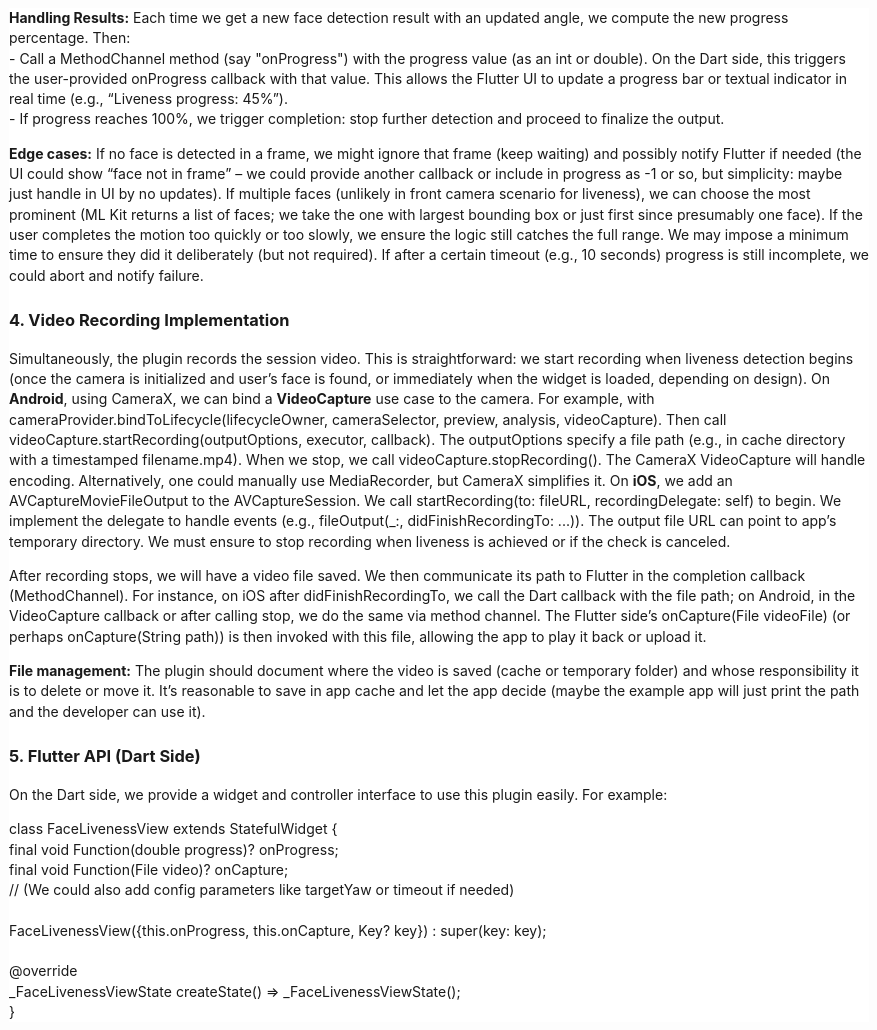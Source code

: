 **Handling Results:** Each time we get a new face detection result with an updated angle, we compute the new progress percentage. Then:  
\- Call a MethodChannel method (say "onProgress") with the progress value (as an int or double). On the Dart side, this triggers the user-provided onProgress callback with that value. This allows the Flutter UI to update a progress bar or textual indicator in real time (e.g., “Liveness progress: 45%”).  
\- If progress reaches 100%, we trigger completion: stop further detection and proceed to finalize the output.

**Edge cases:** If no face is detected in a frame, we might ignore that frame (keep waiting) and possibly notify Flutter if needed (the UI could show “face not in frame” – we could provide another callback or include in progress as -1 or so, but simplicity: maybe just handle in UI by no updates). If multiple faces (unlikely in front camera scenario for liveness), we can choose the most prominent (ML Kit returns a list of faces; we take the one with largest bounding box or just first since presumably one face). If the user completes the motion too quickly or too slowly, we ensure the logic still catches the full range. We may impose a minimum time to ensure they did it deliberately (but not required). If after a certain timeout (e.g., 10 seconds) progress is still incomplete, we could abort and notify failure.

### 4\. Video Recording Implementation

Simultaneously, the plugin records the session video. This is straightforward: we start recording when liveness detection begins (once the camera is initialized and user’s face is found, or immediately when the widget is loaded, depending on design). On **Android**, using CameraX, we can bind a **VideoCapture** use case to the camera. For example, with cameraProvider.bindToLifecycle(lifecycleOwner, cameraSelector, preview, analysis, videoCapture). Then call videoCapture.startRecording(outputOptions, executor, callback). The outputOptions specify a file path (e.g., in cache directory with a timestamped filename.mp4). When we stop, we call videoCapture.stopRecording(). The CameraX VideoCapture will handle encoding. Alternatively, one could manually use MediaRecorder, but CameraX simplifies it. On **iOS**, we add an AVCaptureMovieFileOutput to the AVCaptureSession. We call startRecording(to: fileURL, recordingDelegate: self) to begin. We implement the delegate to handle events (e.g., fileOutput(\_:, didFinishRecordingTo: ...)). The output file URL can point to app’s temporary directory. We must ensure to stop recording when liveness is achieved or if the check is canceled.

After recording stops, we will have a video file saved. We then communicate its path to Flutter in the completion callback (MethodChannel). For instance, on iOS after didFinishRecordingTo, we call the Dart callback with the file path; on Android, in the VideoCapture callback or after calling stop, we do the same via method channel. The Flutter side’s onCapture(File videoFile) (or perhaps onCapture(String path)) is then invoked with this file, allowing the app to play it back or upload it.

**File management:** The plugin should document where the video is saved (cache or temporary folder) and whose responsibility it is to delete or move it. It’s reasonable to save in app cache and let the app decide (maybe the example app will just print the path and the developer can use it).

### 5\. Flutter API (Dart Side)

On the Dart side, we provide a widget and controller interface to use this plugin easily. For example:

class FaceLivenessView extends StatefulWidget {  
final void Function(double progress)? onProgress;  
final void Function(File video)? onCapture;  
// (We could also add config parameters like targetYaw or timeout if needed)  
<br/>FaceLivenessView({this.onProgress, this.onCapture, Key? key}) : super(key: key);  
<br/>@override  
\_FaceLivenessViewState createState() => \_FaceLivenessViewState();  
}
